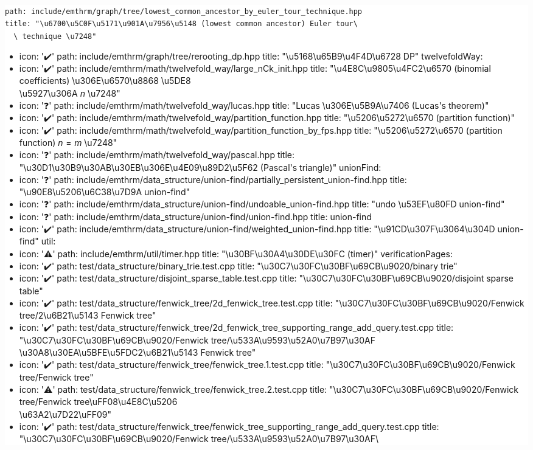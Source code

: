     path: include/emthrm/graph/tree/lowest_common_ancestor_by_euler_tour_technique.hpp
    title: "\u6700\u5C0F\u5171\u901A\u7956\u5148 (lowest common ancestor) Euler tour\
      \ technique \u7248"
  - icon: ':heavy_check_mark:'
    path: include/emthrm/graph/tree/rerooting_dp.hpp
    title: "\u5168\u65B9\u4F4D\u6728 DP"
  twelvefoldWay:
  - icon: ':heavy_check_mark:'
    path: include/emthrm/math/twelvefold_way/large_nCk_init.hpp
    title: "\u4E8C\u9805\u4FC2\u6570 (binomial coefficients) \u306E\u6570\u8868 \u5DE8\
      \u5927\u306A $n$ \u7248"
  - icon: ':question:'
    path: include/emthrm/math/twelvefold_way/lucas.hpp
    title: "Lucas \u306E\u5B9A\u7406 (Lucas's theorem)"
  - icon: ':heavy_check_mark:'
    path: include/emthrm/math/twelvefold_way/partition_function.hpp
    title: "\u5206\u5272\u6570 (partition function)"
  - icon: ':heavy_check_mark:'
    path: include/emthrm/math/twelvefold_way/partition_function_by_fps.hpp
    title: "\u5206\u5272\u6570 (partition function) $n = m$ \u7248"
  - icon: ':question:'
    path: include/emthrm/math/twelvefold_way/pascal.hpp
    title: "\u30D1\u30B9\u30AB\u30EB\u306E\u4E09\u89D2\u5F62 (Pascal's triangle)"
  unionFind:
  - icon: ':question:'
    path: include/emthrm/data_structure/union-find/partially_persistent_union-find.hpp
    title: "\u90E8\u5206\u6C38\u7D9A union-find"
  - icon: ':question:'
    path: include/emthrm/data_structure/union-find/undoable_union-find.hpp
    title: "undo \u53EF\u80FD union-find"
  - icon: ':question:'
    path: include/emthrm/data_structure/union-find/union-find.hpp
    title: union-find
  - icon: ':heavy_check_mark:'
    path: include/emthrm/data_structure/union-find/weighted_union-find.hpp
    title: "\u91CD\u307F\u3064\u304D union-find"
  util:
  - icon: ':warning:'
    path: include/emthrm/util/timer.hpp
    title: "\u30BF\u30A4\u30DE\u30FC (timer)"
  verificationPages:
  - icon: ':heavy_check_mark:'
    path: test/data_structure/binary_trie.test.cpp
    title: "\u30C7\u30FC\u30BF\u69CB\u9020/binary trie"
  - icon: ':heavy_check_mark:'
    path: test/data_structure/disjoint_sparse_table.test.cpp
    title: "\u30C7\u30FC\u30BF\u69CB\u9020/disjoint sparse table"
  - icon: ':heavy_check_mark:'
    path: test/data_structure/fenwick_tree/2d_fenwick_tree.test.cpp
    title: "\u30C7\u30FC\u30BF\u69CB\u9020/Fenwick tree/2\u6B21\u5143 Fenwick tree"
  - icon: ':heavy_check_mark:'
    path: test/data_structure/fenwick_tree/2d_fenwick_tree_supporting_range_add_query.test.cpp
    title: "\u30C7\u30FC\u30BF\u69CB\u9020/Fenwick tree/\u533A\u9593\u52A0\u7B97\u30AF\
      \u30A8\u30EA\u5BFE\u5FDC2\u6B21\u5143 Fenwick tree"
  - icon: ':heavy_check_mark:'
    path: test/data_structure/fenwick_tree/fenwick_tree.1.test.cpp
    title: "\u30C7\u30FC\u30BF\u69CB\u9020/Fenwick tree/Fenwick tree"
  - icon: ':warning:'
    path: test/data_structure/fenwick_tree/fenwick_tree.2.test.cpp
    title: "\u30C7\u30FC\u30BF\u69CB\u9020/Fenwick tree/Fenwick tree\uFF08\u4E8C\u5206\
      \u63A2\u7D22\uFF09"
  - icon: ':heavy_check_mark:'
    path: test/data_structure/fenwick_tree/fenwick_tree_supporting_range_add_query.test.cpp
    title: "\u30C7\u30FC\u30BF\u69CB\u9020/Fenwick tree/\u533A\u9593\u52A0\u7B97\u30AF\